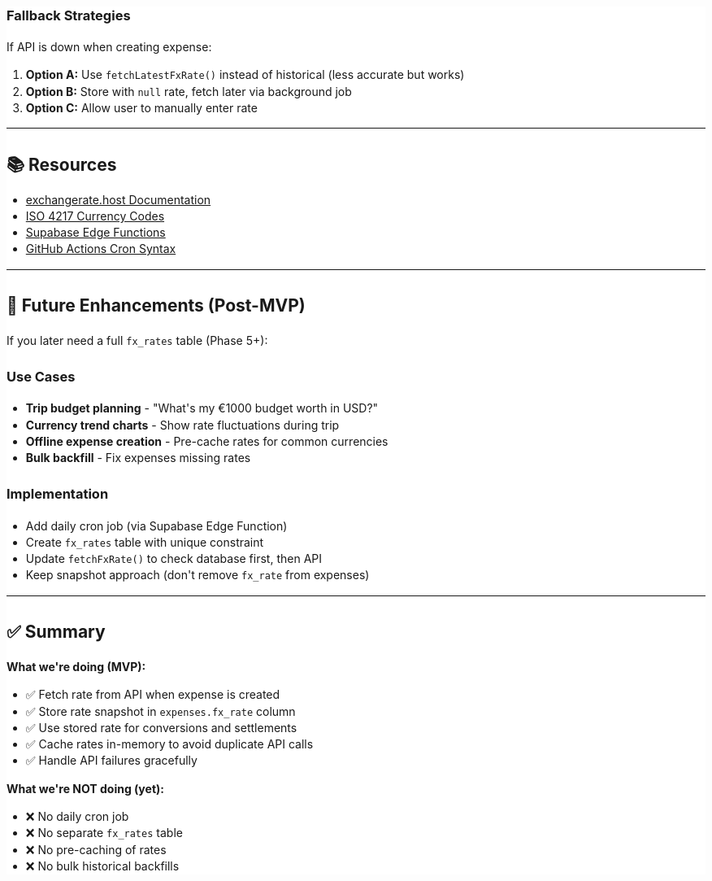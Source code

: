 ### Fallback Strategies

If API is down when creating expense:

1. **Option A:** Use `fetchLatestFxRate()` instead of historical (less accurate but works)
2. **Option B:** Store with `null` rate, fetch later via background job
3. **Option C:** Allow user to manually enter rate

---

## 📚 Resources

- [exchangerate.host Documentation](https://exchangerate.host/)
- [ISO 4217 Currency Codes](https://en.wikipedia.org/wiki/ISO_4217)
- [Supabase Edge Functions](https://supabase.com/docs/guides/functions)
- [GitHub Actions Cron Syntax](https://docs.github.com/en/actions/using-workflows/events-that-trigger-workflows#schedule)

---

## 🔮 Future Enhancements (Post-MVP)

If you later need a full `fx_rates` table (Phase 5+):

### Use Cases
- **Trip budget planning** - "What's my €1000 budget worth in USD?"
- **Currency trend charts** - Show rate fluctuations during trip
- **Offline expense creation** - Pre-cache rates for common currencies
- **Bulk backfill** - Fix expenses missing rates

### Implementation
- Add daily cron job (via Supabase Edge Function)
- Create `fx_rates` table with unique constraint
- Update `fetchFxRate()` to check database first, then API
- Keep snapshot approach (don't remove `fx_rate` from expenses)

---

## ✅ Summary

**What we're doing (MVP):**
- ✅ Fetch rate from API when expense is created
- ✅ Store rate snapshot in `expenses.fx_rate` column
- ✅ Use stored rate for conversions and settlements
- ✅ Cache rates in-memory to avoid duplicate API calls
- ✅ Handle API failures gracefully

**What we're NOT doing (yet):**
- ❌ No daily cron job
- ❌ No separate `fx_rates` table
- ❌ No pre-caching of rates
- ❌ No bulk historical backfills
